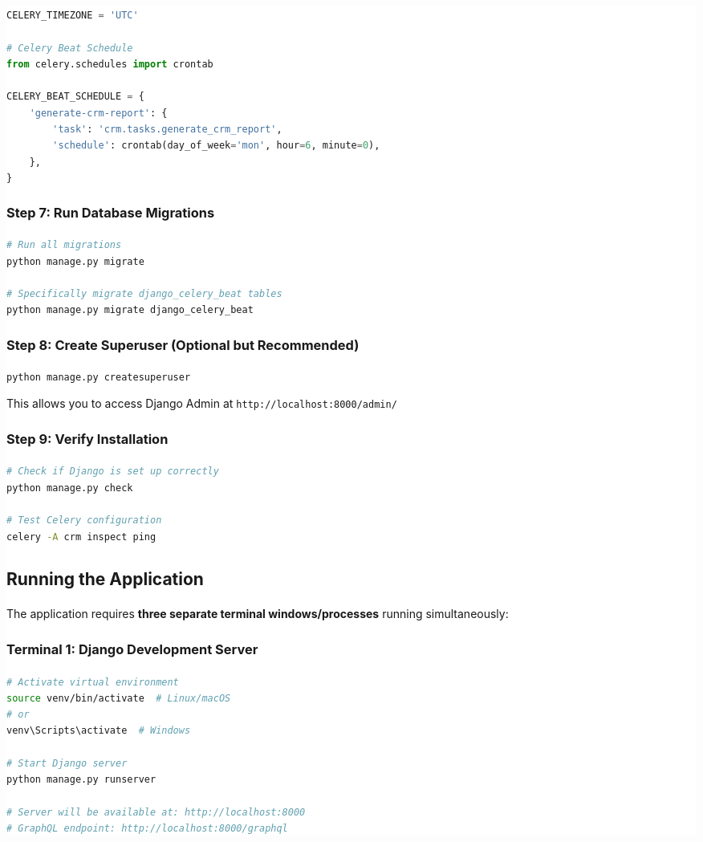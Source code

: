 ```python
CELERY_TIMEZONE = 'UTC'

# Celery Beat Schedule
from celery.schedules import crontab

CELERY_BEAT_SCHEDULE = {
    'generate-crm-report': {
        'task': 'crm.tasks.generate_crm_report',
        'schedule': crontab(day_of_week='mon', hour=6, minute=0),
    },
}
```

### Step 7: Run Database Migrations
```bash
# Run all migrations
python manage.py migrate

# Specifically migrate django_celery_beat tables
python manage.py migrate django_celery_beat
```

### Step 8: Create Superuser (Optional but Recommended)
```bash
python manage.py createsuperuser
```

This allows you to access Django Admin at `http://localhost:8000/admin/`

### Step 9: Verify Installation
```bash
# Check if Django is set up correctly
python manage.py check

# Test Celery configuration
celery -A crm inspect ping
```

## Running the Application

The application requires **three separate terminal windows/processes** running simultaneously:

### Terminal 1: Django Development Server
```bash
# Activate virtual environment
source venv/bin/activate  # Linux/macOS
# or
venv\Scripts\activate  # Windows

# Start Django server
python manage.py runserver

# Server will be available at: http://localhost:8000
# GraphQL endpoint: http://localhost:8000/graphql
```
